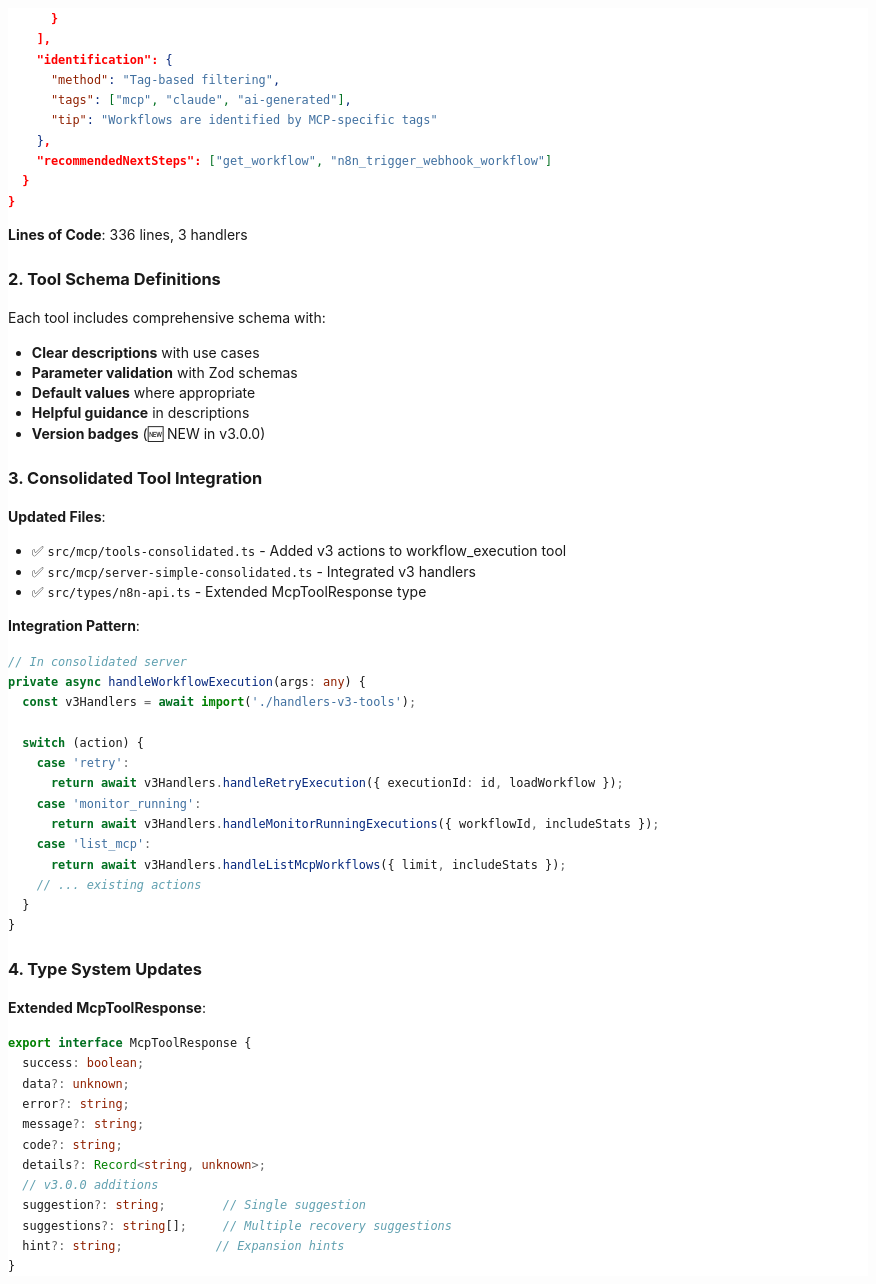 ```json
      }
    ],
    "identification": {
      "method": "Tag-based filtering",
      "tags": ["mcp", "claude", "ai-generated"],
      "tip": "Workflows are identified by MCP-specific tags"
    },
    "recommendedNextSteps": ["get_workflow", "n8n_trigger_webhook_workflow"]
  }
}
```

**Lines of Code**: 336 lines, 3 handlers

### 2. Tool Schema Definitions

Each tool includes comprehensive schema with:
- **Clear descriptions** with use cases
- **Parameter validation** with Zod schemas
- **Default values** where appropriate
- **Helpful guidance** in descriptions
- **Version badges** (🆕 NEW in v3.0.0)

### 3. Consolidated Tool Integration

**Updated Files**:
- ✅ `src/mcp/tools-consolidated.ts` - Added v3 actions to workflow_execution tool
- ✅ `src/mcp/server-simple-consolidated.ts` - Integrated v3 handlers
- ✅ `src/types/n8n-api.ts` - Extended McpToolResponse type

**Integration Pattern**:
```typescript
// In consolidated server
private async handleWorkflowExecution(args: any) {
  const v3Handlers = await import('./handlers-v3-tools');

  switch (action) {
    case 'retry':
      return await v3Handlers.handleRetryExecution({ executionId: id, loadWorkflow });
    case 'monitor_running':
      return await v3Handlers.handleMonitorRunningExecutions({ workflowId, includeStats });
    case 'list_mcp':
      return await v3Handlers.handleListMcpWorkflows({ limit, includeStats });
    // ... existing actions
  }
}
```

### 4. Type System Updates

**Extended McpToolResponse**:
```typescript
export interface McpToolResponse {
  success: boolean;
  data?: unknown;
  error?: string;
  message?: string;
  code?: string;
  details?: Record<string, unknown>;
  // v3.0.0 additions
  suggestion?: string;        // Single suggestion
  suggestions?: string[];     // Multiple recovery suggestions
  hint?: string;             // Expansion hints
}
```
